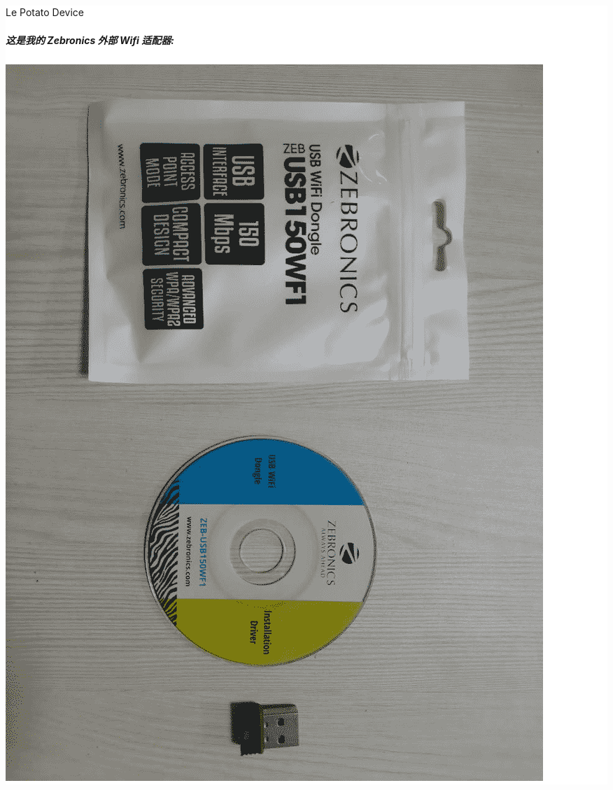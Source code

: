 Le Potato Device

##### 这是我的 Zebronics 外部 Wifi 适配器:

![Wifi-Device-1](img/2d114aacf5804503618f88fa7d257feb.png)
